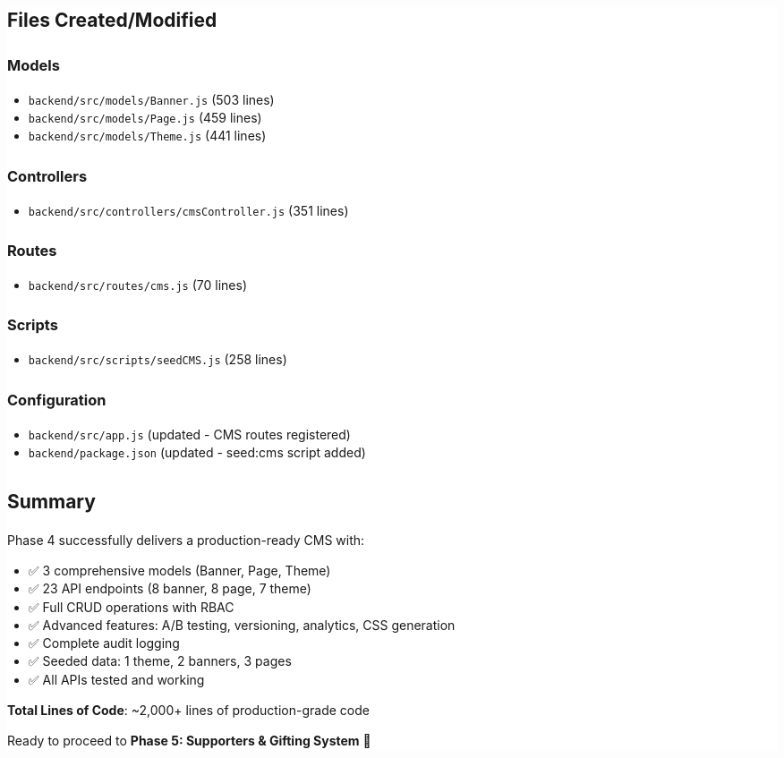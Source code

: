 ## Files Created/Modified

### Models
- `backend/src/models/Banner.js` (503 lines)
- `backend/src/models/Page.js` (459 lines)
- `backend/src/models/Theme.js` (441 lines)

### Controllers
- `backend/src/controllers/cmsController.js` (351 lines)

### Routes
- `backend/src/routes/cms.js` (70 lines)

### Scripts
- `backend/src/scripts/seedCMS.js` (258 lines)

### Configuration
- `backend/src/app.js` (updated - CMS routes registered)
- `backend/package.json` (updated - seed:cms script added)

## Summary

Phase 4 successfully delivers a production-ready CMS with:
- ✅ 3 comprehensive models (Banner, Page, Theme)
- ✅ 23 API endpoints (8 banner, 8 page, 7 theme)
- ✅ Full CRUD operations with RBAC
- ✅ Advanced features: A/B testing, versioning, analytics, CSS generation
- ✅ Complete audit logging
- ✅ Seeded data: 1 theme, 2 banners, 3 pages
- ✅ All APIs tested and working

**Total Lines of Code**: ~2,000+ lines of production-grade code

Ready to proceed to **Phase 5: Supporters & Gifting System** 🎁
